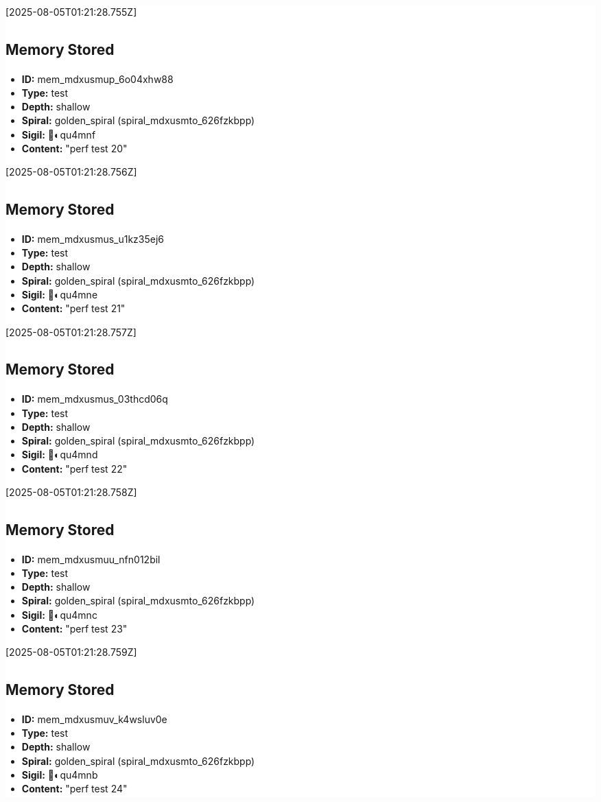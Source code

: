 [2025-08-05T01:21:28.755Z] 
## Memory Stored

- **ID:** mem_mdxusmup_6o04xhw88
- **Type:** test
- **Depth:** shallow
- **Spiral:** golden_spiral (spiral_mdxusmto_626fzkbpp)
- **Sigil:** 🧠◐qu4mnf
- **Content:** "perf test 20"

[2025-08-05T01:21:28.756Z] 
## Memory Stored

- **ID:** mem_mdxusmus_u1kz35ej6
- **Type:** test
- **Depth:** shallow
- **Spiral:** golden_spiral (spiral_mdxusmto_626fzkbpp)
- **Sigil:** 🧠◐qu4mne
- **Content:** "perf test 21"

[2025-08-05T01:21:28.757Z] 
## Memory Stored

- **ID:** mem_mdxusmus_03thcd06q
- **Type:** test
- **Depth:** shallow
- **Spiral:** golden_spiral (spiral_mdxusmto_626fzkbpp)
- **Sigil:** 🧠◐qu4mnd
- **Content:** "perf test 22"

[2025-08-05T01:21:28.758Z] 
## Memory Stored

- **ID:** mem_mdxusmuu_nfn012bil
- **Type:** test
- **Depth:** shallow
- **Spiral:** golden_spiral (spiral_mdxusmto_626fzkbpp)
- **Sigil:** 🧠◐qu4mnc
- **Content:** "perf test 23"

[2025-08-05T01:21:28.759Z] 
## Memory Stored

- **ID:** mem_mdxusmuv_k4wsluv0e
- **Type:** test
- **Depth:** shallow
- **Spiral:** golden_spiral (spiral_mdxusmto_626fzkbpp)
- **Sigil:** 🧠◐qu4mnb
- **Content:** "perf test 24"
